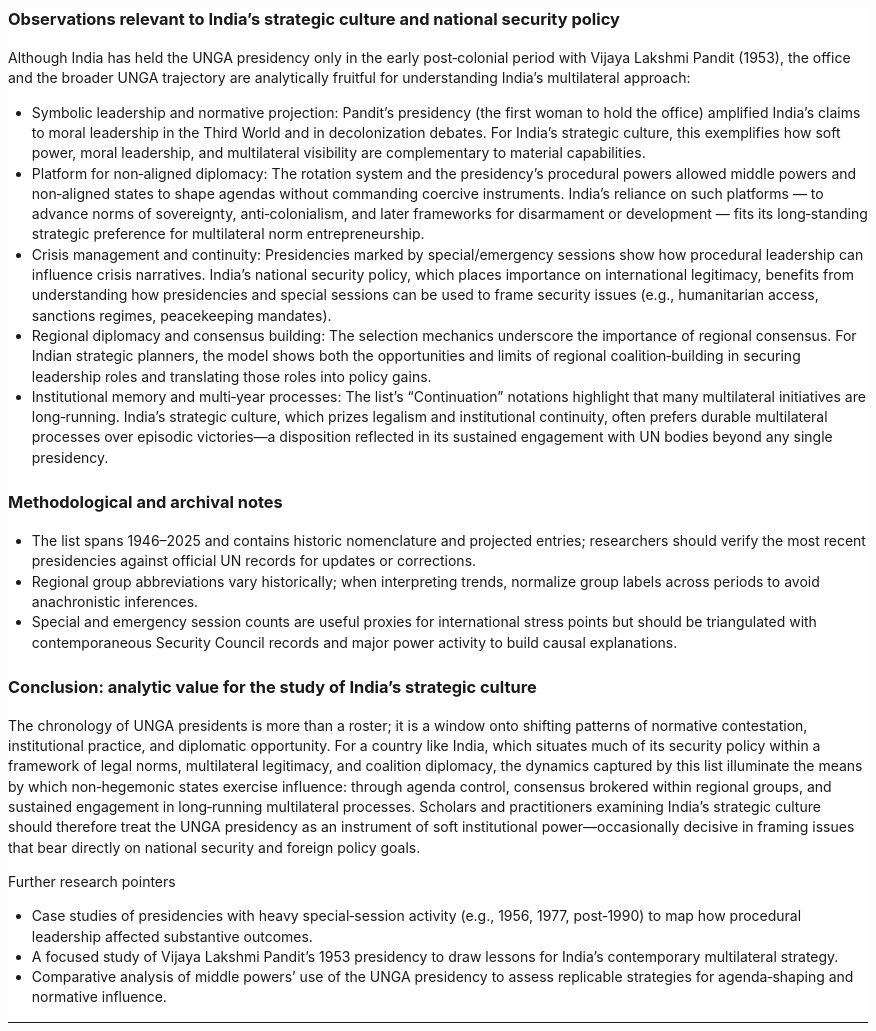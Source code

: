 ### Observations relevant to India’s strategic culture and national security policy
Although India has held the UNGA presidency only in the early post‑colonial period with Vijaya Lakshmi Pandit (1953), the office and the broader UNGA trajectory are analytically fruitful for understanding India’s multilateral approach:

- Symbolic leadership and normative projection: Pandit’s presidency (the first woman to hold the office) amplified India’s claims to moral leadership in the Third World and in decolonization debates. For India’s strategic culture, this exemplifies how soft power, moral leadership, and multilateral visibility are complementary to material capabilities.
- Platform for non‑aligned diplomacy: The rotation system and the presidency’s procedural powers allowed middle powers and non‑aligned states to shape agendas without commanding coercive instruments. India’s reliance on such platforms — to advance norms of sovereignty, anti‑colonialism, and later frameworks for disarmament or development — fits its long‑standing strategic preference for multilateral norm entrepreneurship.
- Crisis management and continuity: Presidencies marked by special/emergency sessions show how procedural leadership can influence crisis narratives. India’s national security policy, which places importance on international legitimacy, benefits from understanding how presidencies and special sessions can be used to frame security issues (e.g., humanitarian access, sanctions regimes, peacekeeping mandates).
- Regional diplomacy and consensus building: The selection mechanics underscore the importance of regional consensus. For Indian strategic planners, the model shows both the opportunities and limits of regional coalition‑building in securing leadership roles and translating those roles into policy gains.
- Institutional memory and multi‑year processes: The list’s “Continuation” notations highlight that many multilateral initiatives are long‑running. India’s strategic culture, which prizes legalism and institutional continuity, often prefers durable multilateral processes over episodic victories—a disposition reflected in its sustained engagement with UN bodies beyond any single presidency.

### Methodological and archival notes
- The list spans 1946–2025 and contains historic nomenclature and projected entries; researchers should verify the most recent presidencies against official UN records for updates or corrections.
- Regional group abbreviations vary historically; when interpreting trends, normalize group labels across periods to avoid anachronistic inferences.
- Special and emergency session counts are useful proxies for international stress points but should be triangulated with contemporaneous Security Council records and major power activity to build causal explanations.

### Conclusion: analytic value for the study of India’s strategic culture
The chronology of UNGA presidents is more than a roster; it is a window onto shifting patterns of normative contestation, institutional practice, and diplomatic opportunity. For a country like India, which situates much of its security policy within a framework of legal norms, multilateral legitimacy, and coalition diplomacy, the dynamics captured by this list illuminate the means by which non‑hegemonic states exercise influence: through agenda control, consensus brokered within regional groups, and sustained engagement in long‑running multilateral processes. Scholars and practitioners examining India’s strategic culture should therefore treat the UNGA presidency as an instrument of soft institutional power—occasionally decisive in framing issues that bear directly on national security and foreign policy goals.

Further research pointers
- Case studies of presidencies with heavy special‑session activity (e.g., 1956, 1977, post‑1990) to map how procedural leadership affected substantive outcomes.
- A focused study of Vijaya Lakshmi Pandit’s 1953 presidency to draw lessons for India’s contemporary multilateral strategy.
- Comparative analysis of middle powers’ use of the UNGA presidency to assess replicable strategies for agenda‑shaping and normative influence.

---